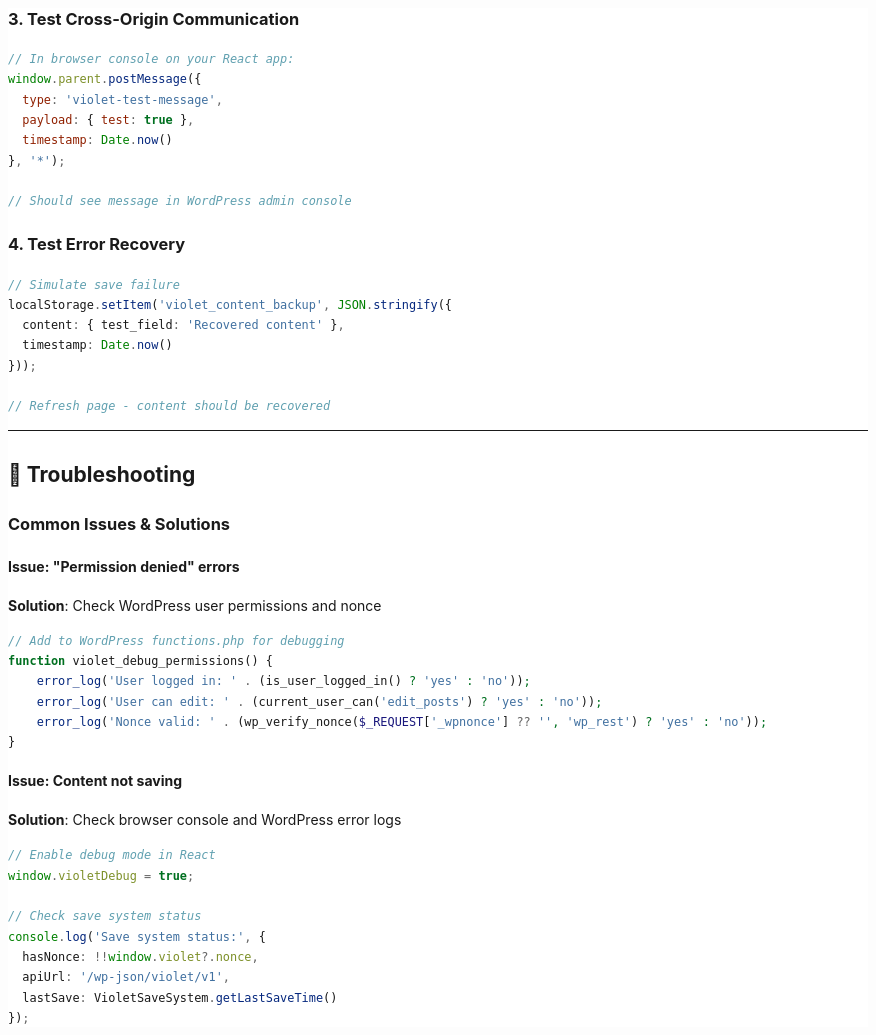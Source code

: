 ### 3. Test Cross-Origin Communication
```javascript
// In browser console on your React app:
window.parent.postMessage({
  type: 'violet-test-message',
  payload: { test: true },
  timestamp: Date.now()
}, '*');

// Should see message in WordPress admin console
```

### 4. Test Error Recovery
```typescript
// Simulate save failure
localStorage.setItem('violet_content_backup', JSON.stringify({
  content: { test_field: 'Recovered content' },
  timestamp: Date.now()
}));

// Refresh page - content should be recovered
```

---

## 🔧 Troubleshooting

### Common Issues & Solutions

#### Issue: "Permission denied" errors
**Solution**: Check WordPress user permissions and nonce
```php
// Add to WordPress functions.php for debugging
function violet_debug_permissions() {
    error_log('User logged in: ' . (is_user_logged_in() ? 'yes' : 'no'));
    error_log('User can edit: ' . (current_user_can('edit_posts') ? 'yes' : 'no'));
    error_log('Nonce valid: ' . (wp_verify_nonce($_REQUEST['_wpnonce'] ?? '', 'wp_rest') ? 'yes' : 'no'));
}
```

#### Issue: Content not saving
**Solution**: Check browser console and WordPress error logs
```typescript
// Enable debug mode in React
window.violetDebug = true;

// Check save system status
console.log('Save system status:', {
  hasNonce: !!window.violet?.nonce,
  apiUrl: '/wp-json/violet/v1',
  lastSave: VioletSaveSystem.getLastSaveTime()
});
```
